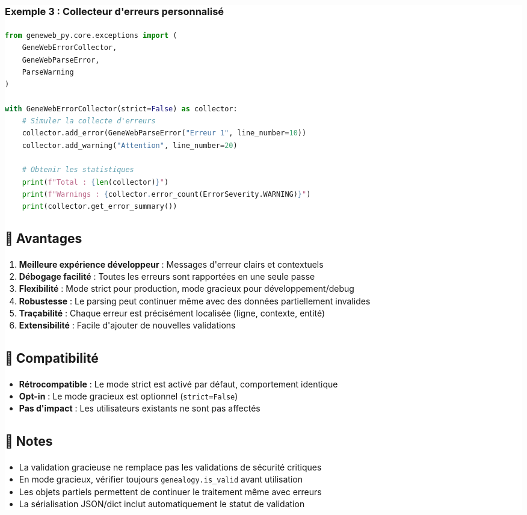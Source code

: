 ### Exemple 3 : Collecteur d'erreurs personnalisé

```python
from geneweb_py.core.exceptions import (
    GeneWebErrorCollector,
    GeneWebParseError,
    ParseWarning
)

with GeneWebErrorCollector(strict=False) as collector:
    # Simuler la collecte d'erreurs
    collector.add_error(GeneWebParseError("Erreur 1", line_number=10))
    collector.add_warning("Attention", line_number=20)
    
    # Obtenir les statistiques
    print(f"Total : {len(collector)}")
    print(f"Warnings : {collector.error_count(ErrorSeverity.WARNING)}")
    print(collector.get_error_summary())
```

## 🚀 Avantages

1. **Meilleure expérience développeur** : Messages d'erreur clairs et contextuels
2. **Débogage facilité** : Toutes les erreurs sont rapportées en une seule passe
3. **Flexibilité** : Mode strict pour production, mode gracieux pour développement/debug
4. **Robustesse** : Le parsing peut continuer même avec des données partiellement invalides
5. **Traçabilité** : Chaque erreur est précisément localisée (ligne, contexte, entité)
6. **Extensibilité** : Facile d'ajouter de nouvelles validations

## 🔄 Compatibilité

- **Rétrocompatible** : Le mode strict est activé par défaut, comportement identique
- **Opt-in** : Le mode gracieux est optionnel (`strict=False`)
- **Pas d'impact** : Les utilisateurs existants ne sont pas affectés

## 📝 Notes

- La validation gracieuse ne remplace pas les validations de sécurité critiques
- En mode gracieux, vérifier toujours `genealogy.is_valid` avant utilisation
- Les objets partiels permettent de continuer le traitement même avec erreurs
- La sérialisation JSON/dict inclut automatiquement le statut de validation

